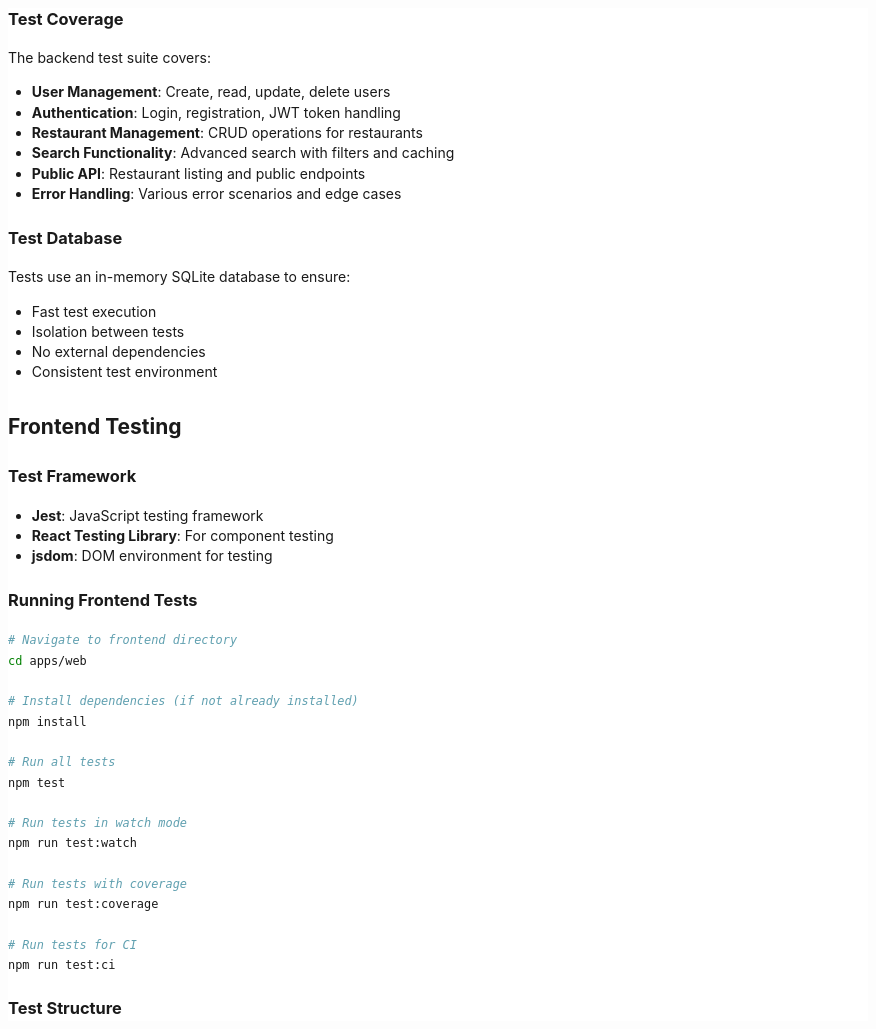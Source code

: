### Test Coverage

The backend test suite covers:

- **User Management**: Create, read, update, delete users
- **Authentication**: Login, registration, JWT token handling
- **Restaurant Management**: CRUD operations for restaurants
- **Search Functionality**: Advanced search with filters and caching
- **Public API**: Restaurant listing and public endpoints
- **Error Handling**: Various error scenarios and edge cases

### Test Database

Tests use an in-memory SQLite database to ensure:

- Fast test execution
- Isolation between tests
- No external dependencies
- Consistent test environment

## Frontend Testing

### Test Framework

- **Jest**: JavaScript testing framework
- **React Testing Library**: For component testing
- **jsdom**: DOM environment for testing

### Running Frontend Tests

```bash
# Navigate to frontend directory
cd apps/web

# Install dependencies (if not already installed)
npm install

# Run all tests
npm test

# Run tests in watch mode
npm run test:watch

# Run tests with coverage
npm run test:coverage

# Run tests for CI
npm run test:ci
```

### Test Structure
